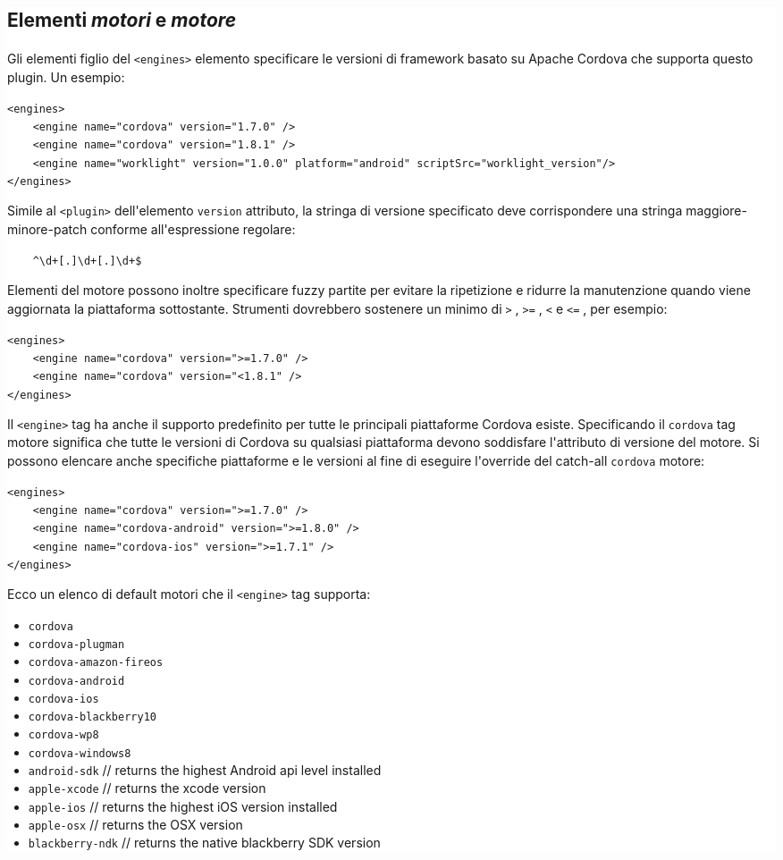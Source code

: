 
## Elementi *motori* e *motore*

Gli elementi figlio del `<engines>` elemento specificare le versioni di framework basato su Apache Cordova che supporta questo plugin. Un esempio:

    <engines>
        <engine name="cordova" version="1.7.0" />
        <engine name="cordova" version="1.8.1" />
        <engine name="worklight" version="1.0.0" platform="android" scriptSrc="worklight_version"/>
    </engines>
    

Simile al `<plugin>` dell'elemento `version` attributo, la stringa di versione specificato deve corrispondere una stringa maggiore-minore-patch conforme all'espressione regolare:

        ^\d+[.]\d+[.]\d+$
    

Elementi del motore possono inoltre specificare fuzzy partite per evitare la ripetizione e ridurre la manutenzione quando viene aggiornata la piattaforma sottostante. Strumenti dovrebbero sostenere un minimo di `>` , `>=` , `<` e `<=` , per esempio:

    <engines>
        <engine name="cordova" version=">=1.7.0" />
        <engine name="cordova" version="<1.8.1" />
    </engines>
    

Il `<engine>` tag ha anche il supporto predefinito per tutte le principali piattaforme Cordova esiste. Specificando il `cordova` tag motore significa che tutte le versioni di Cordova su qualsiasi piattaforma devono soddisfare l'attributo di versione del motore. Si possono elencare anche specifiche piattaforme e le versioni al fine di eseguire l'override del catch-all `cordova` motore:

    <engines>
        <engine name="cordova" version=">=1.7.0" />
        <engine name="cordova-android" version=">=1.8.0" />
        <engine name="cordova-ios" version=">=1.7.1" />
    </engines>
    

Ecco un elenco di default motori che il `<engine>` tag supporta:

*   `cordova`
*   `cordova-plugman`
*   `cordova-amazon-fireos`
*   `cordova-android`
*   `cordova-ios`
*   `cordova-blackberry10`
*   `cordova-wp8`
*   `cordova-windows8`
*   `android-sdk` // returns the highest Android api level installed
*   `apple-xcode` // returns the xcode version 
*   `apple-ios` // returns the highest iOS version installed
*   `apple-osx` // returns the OSX version
*   `blackberry-ndk` // returns the native blackberry SDK version
